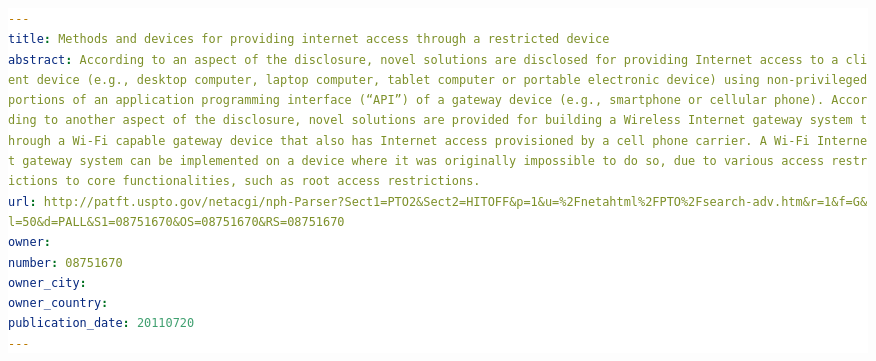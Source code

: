 ```yaml
---
title: Methods and devices for providing internet access through a restricted device
abstract: According to an aspect of the disclosure, novel solutions are disclosed for providing Internet access to a client device (e.g., desktop computer, laptop computer, tablet computer or portable electronic device) using non-privileged portions of an application programming interface (“API”) of a gateway device (e.g., smartphone or cellular phone). According to another aspect of the disclosure, novel solutions are provided for building a Wireless Internet gateway system through a Wi-Fi capable gateway device that also has Internet access provisioned by a cell phone carrier. A Wi-Fi Internet gateway system can be implemented on a device where it was originally impossible to do so, due to various access restrictions to core functionalities, such as root access restrictions.
url: http://patft.uspto.gov/netacgi/nph-Parser?Sect1=PTO2&Sect2=HITOFF&p=1&u=%2Fnetahtml%2FPTO%2Fsearch-adv.htm&r=1&f=G&l=50&d=PALL&S1=08751670&OS=08751670&RS=08751670
owner: 
number: 08751670
owner_city: 
owner_country: 
publication_date: 20110720
---
```

